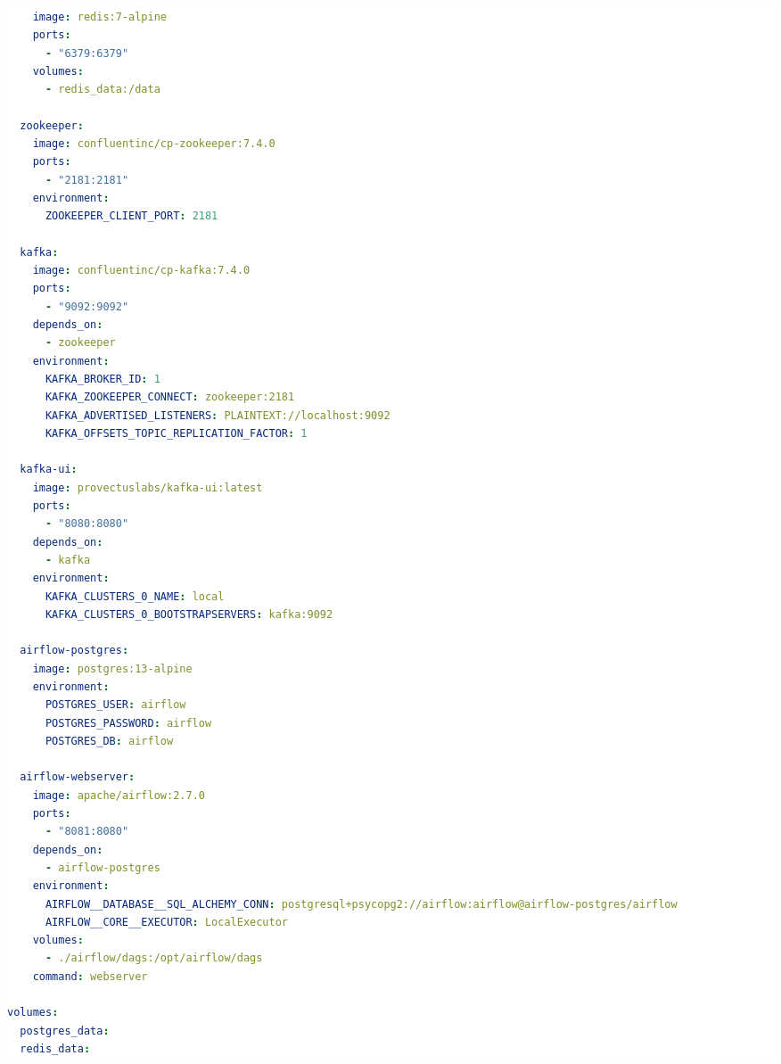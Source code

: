 ```yaml
    image: redis:7-alpine
    ports:
      - "6379:6379"
    volumes:
      - redis_data:/data

  zookeeper:
    image: confluentinc/cp-zookeeper:7.4.0
    ports:
      - "2181:2181"
    environment:
      ZOOKEEPER_CLIENT_PORT: 2181

  kafka:
    image: confluentinc/cp-kafka:7.4.0
    ports:
      - "9092:9092"
    depends_on:
      - zookeeper
    environment:
      KAFKA_BROKER_ID: 1
      KAFKA_ZOOKEEPER_CONNECT: zookeeper:2181
      KAFKA_ADVERTISED_LISTENERS: PLAINTEXT://localhost:9092
      KAFKA_OFFSETS_TOPIC_REPLICATION_FACTOR: 1

  kafka-ui:
    image: provectuslabs/kafka-ui:latest
    ports:
      - "8080:8080"
    depends_on:
      - kafka
    environment:
      KAFKA_CLUSTERS_0_NAME: local
      KAFKA_CLUSTERS_0_BOOTSTRAPSERVERS: kafka:9092

  airflow-postgres:
    image: postgres:13-alpine
    environment:
      POSTGRES_USER: airflow
      POSTGRES_PASSWORD: airflow
      POSTGRES_DB: airflow

  airflow-webserver:
    image: apache/airflow:2.7.0
    ports:
      - "8081:8080"
    depends_on:
      - airflow-postgres
    environment:
      AIRFLOW__DATABASE__SQL_ALCHEMY_CONN: postgresql+psycopg2://airflow:airflow@airflow-postgres/airflow
      AIRFLOW__CORE__EXECUTOR: LocalExecutor
    volumes:
      - ./airflow/dags:/opt/airflow/dags
    command: webserver

volumes:
  postgres_data:
  redis_data:
```
